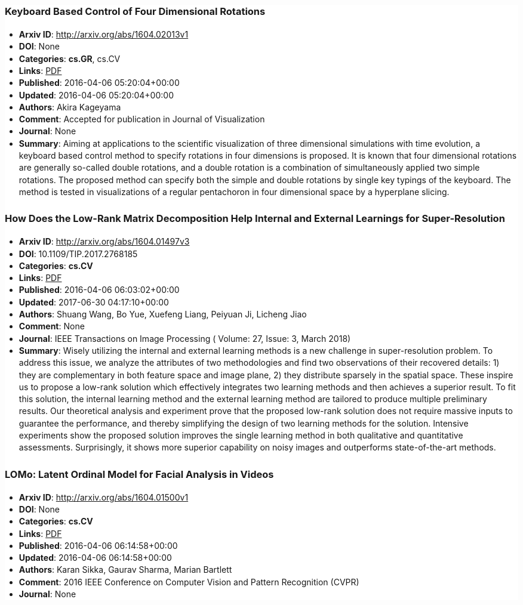 

### Keyboard Based Control of Four Dimensional Rotations
- **Arxiv ID**: http://arxiv.org/abs/1604.02013v1
- **DOI**: None
- **Categories**: **cs.GR**, cs.CV
- **Links**: [PDF](http://arxiv.org/pdf/1604.02013v1)
- **Published**: 2016-04-06 05:20:04+00:00
- **Updated**: 2016-04-06 05:20:04+00:00
- **Authors**: Akira Kageyama
- **Comment**: Accepted for publication in Journal of Visualization
- **Journal**: None
- **Summary**: Aiming at applications to the scientific visualization of three dimensional simulations with time evolution, a keyboard based control method to specify rotations in four dimensions is proposed. It is known that four dimensional rotations are generally so-called double rotations, and a double rotation is a combination of simultaneously applied two simple rotations. The proposed method can specify both the simple and double rotations by single key typings of the keyboard. The method is tested in visualizations of a regular pentachoron in four dimensional space by a hyperplane slicing.



### How Does the Low-Rank Matrix Decomposition Help Internal and External Learnings for Super-Resolution
- **Arxiv ID**: http://arxiv.org/abs/1604.01497v3
- **DOI**: 10.1109/TIP.2017.2768185
- **Categories**: **cs.CV**
- **Links**: [PDF](http://arxiv.org/pdf/1604.01497v3)
- **Published**: 2016-04-06 06:03:02+00:00
- **Updated**: 2017-06-30 04:17:10+00:00
- **Authors**: Shuang Wang, Bo Yue, Xuefeng Liang, Peiyuan Ji, Licheng Jiao
- **Comment**: None
- **Journal**: IEEE Transactions on Image Processing ( Volume: 27, Issue: 3,
  March 2018)
- **Summary**: Wisely utilizing the internal and external learning methods is a new challenge in super-resolution problem. To address this issue, we analyze the attributes of two methodologies and find two observations of their recovered details: 1) they are complementary in both feature space and image plane, 2) they distribute sparsely in the spatial space. These inspire us to propose a low-rank solution which effectively integrates two learning methods and then achieves a superior result. To fit this solution, the internal learning method and the external learning method are tailored to produce multiple preliminary results. Our theoretical analysis and experiment prove that the proposed low-rank solution does not require massive inputs to guarantee the performance, and thereby simplifying the design of two learning methods for the solution. Intensive experiments show the proposed solution improves the single learning method in both qualitative and quantitative assessments. Surprisingly, it shows more superior capability on noisy images and outperforms state-of-the-art methods.



### LOMo: Latent Ordinal Model for Facial Analysis in Videos
- **Arxiv ID**: http://arxiv.org/abs/1604.01500v1
- **DOI**: None
- **Categories**: **cs.CV**
- **Links**: [PDF](http://arxiv.org/pdf/1604.01500v1)
- **Published**: 2016-04-06 06:14:58+00:00
- **Updated**: 2016-04-06 06:14:58+00:00
- **Authors**: Karan Sikka, Gaurav Sharma, Marian Bartlett
- **Comment**: 2016 IEEE Conference on Computer Vision and Pattern Recognition
  (CVPR)
- **Journal**: None
